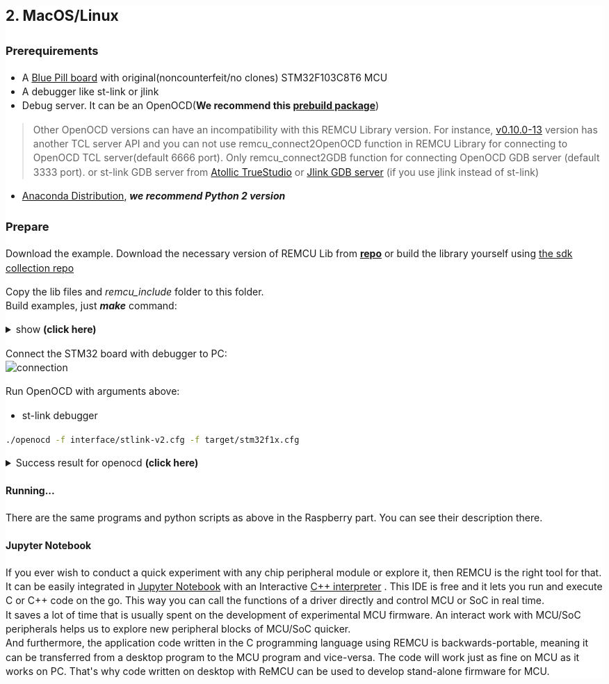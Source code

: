 ## 2. MacOS/Linux
### Prerequirements
 * A [Blue Pill board](https://stm32-base.org/boards/STM32F103C8T6-Blue-Pill.html) with original(noncounterfeit/no clones) STM32F103C8T6 MCU
 * A debugger like st-link or jlink
 * Debug server. It can be an OpenOCD(**We recommend this [prebuild package](https://github.com/ilg-archived/openocd/releases/tag/v0.10.0-12-20190422)**)
>Other OpenOCD versions can have an incompatibility with this REMCU Library version. For instance, [v0.10.0-13](https://github.com/xpack-dev-tools/openocd-xpack/releases/tag/v0.10.0-13) version has another TCL server API and you can not use remcu_connect2OpenOCD function in REMCU Library for connecting to OpenOCD TCL server(default 6666 port). Only remcu_connect2GDB function for connecting OpenOCD GDB server (default 3333 port). or st-link GDB server from [Atollic TrueStudio](https://atollic.com/truestudio/) or [Jlink GDB server](https://www.segger.com/products/debug-probes/j-link/tools/j-link-gdb-server/about-j-link-gdb-server/) (if you use jlink instead of st-link)
 * [Anaconda Distribution](https://www.anaconda.com/distribution/), ***we recommend Python 2 version***

### Prepare
Download the example. Download the necessary version of REMCU Lib from [**repo**](https://github.com/remotemcu/prebuilt_libraries/tree/master/STM32/STM32F10/STM32F10X_MD-StdPeriph_Lib-V3.5.0-01) or build the library yourself using [the sdk collection repo ](https://github.com/remotemcu/remcu-chip-sdks) 

Copy the lib files and *remcu_include* folder to this folder.  
Build examples, just  ***make*** command:  
<details><summary> show
	<b>(click here) </b></summary></details>

Connect the STM32 board with debugger to PC:  
![connection](img/connection.png)

Run OpenOCD with arguments above:

  + st-link debugger
```bash 
./openocd -f interface/stlink-v2.cfg -f target/stm32f1x.cfg
```
<details><summary>Success result for openocd
	<b>(click here) </b></summary></details>

#### Running...
There are the same programs and python scripts as above in the Raspberry part. You can see their description there.

#### Jupyter Notebook
If you ever wish to conduct a quick experiment with any chip peripheral module or explore it, then REMCU is the right tool for that. It can be easily integrated in [Jupyter Notebook](https://jupyter.org/) with an Interactive [C++ interpreter](https://github.com/root-project/cling) . This IDE is free and it lets you run and execute C or C++ code on the go. This way you can call the functions of a driver directly and control MCU or SoC in real time.  
It saves a lot of time that is usually spent on the development of experimental MCU firmware. An interact work with MCU/SoC peripherals helps us to explore new peripheral blocks of MCU/SoC quicker.  
And furthermore, the application code written in the C programming language using REMCU is backwards-portable, meaning it can be transferred from a desktop program to the MCU program and vice-versa. The code will work just as fine on MCU as it works on PC. That's why code written on desktop with ReMCU can be used to develop stand-alone firmware for MCU.  
